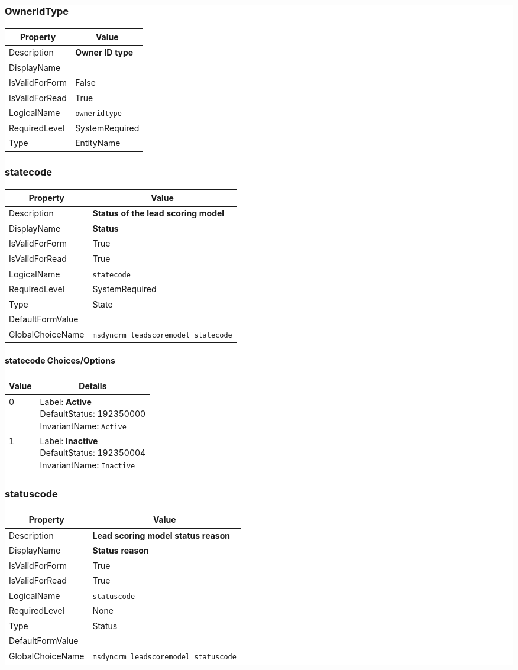 ### <a name="BKMK_OwnerIdType"></a> OwnerIdType

|Property|Value|
|---|---|
|Description|**Owner ID type**|
|DisplayName||
|IsValidForForm|False|
|IsValidForRead|True|
|LogicalName|`owneridtype`|
|RequiredLevel|SystemRequired|
|Type|EntityName|

### <a name="BKMK_statecode"></a> statecode

|Property|Value|
|---|---|
|Description|**Status of the lead scoring model**|
|DisplayName|**Status**|
|IsValidForForm|True|
|IsValidForRead|True|
|LogicalName|`statecode`|
|RequiredLevel|SystemRequired|
|Type|State|
|DefaultFormValue||
|GlobalChoiceName|`msdyncrm_leadscoremodel_statecode`|

#### statecode Choices/Options

|Value|Details|
|---|---|
|0|Label: **Active**<br />DefaultStatus: 192350000<br />InvariantName: `Active`|
|1|Label: **Inactive**<br />DefaultStatus: 192350004<br />InvariantName: `Inactive`|

### <a name="BKMK_statuscode"></a> statuscode

|Property|Value|
|---|---|
|Description|**Lead scoring model status reason**|
|DisplayName|**Status reason**|
|IsValidForForm|True|
|IsValidForRead|True|
|LogicalName|`statuscode`|
|RequiredLevel|None|
|Type|Status|
|DefaultFormValue||
|GlobalChoiceName|`msdyncrm_leadscoremodel_statuscode`|